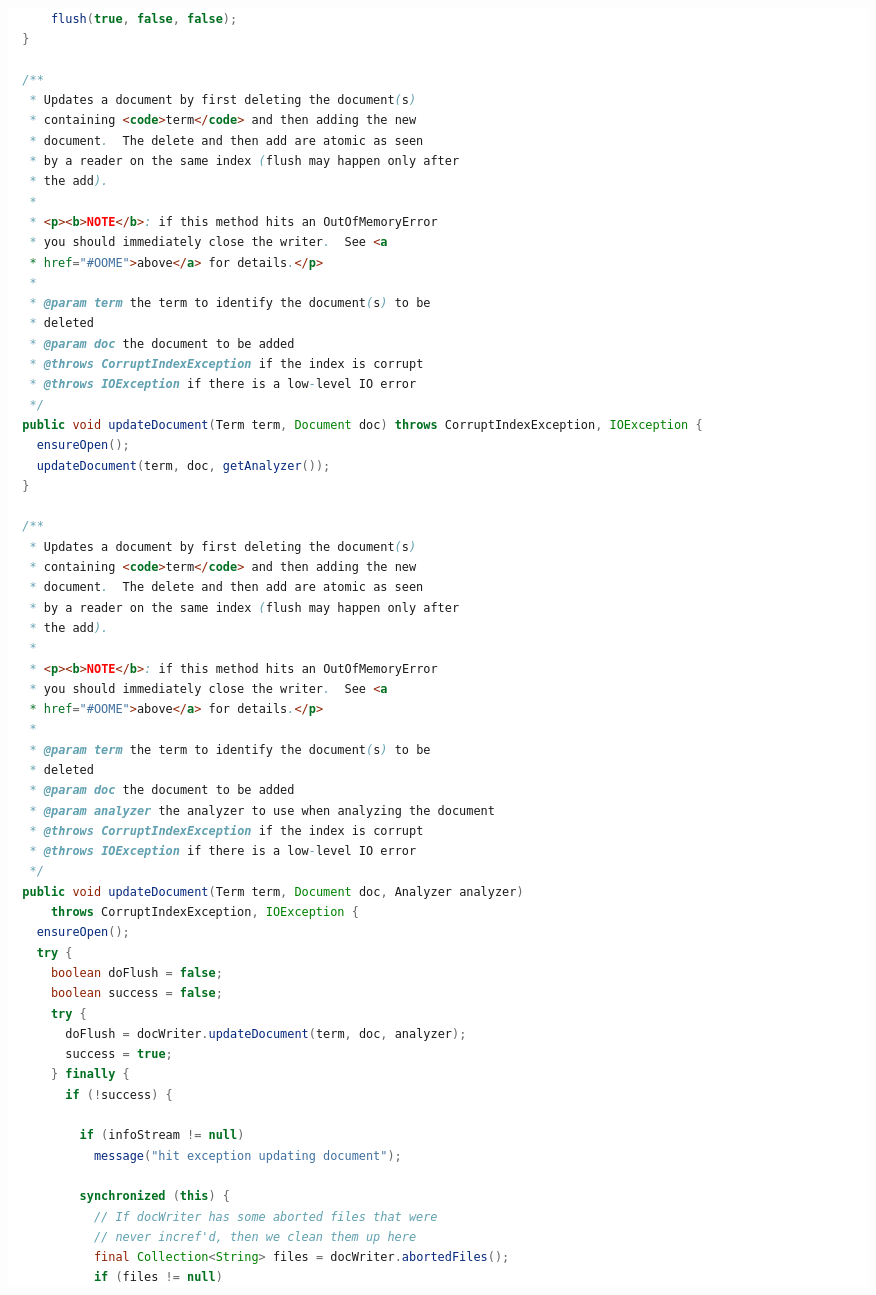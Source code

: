 ```java
      flush(true, false, false);
  }

  /**
   * Updates a document by first deleting the document(s)
   * containing <code>term</code> and then adding the new
   * document.  The delete and then add are atomic as seen
   * by a reader on the same index (flush may happen only after
   * the add).
   *
   * <p><b>NOTE</b>: if this method hits an OutOfMemoryError
   * you should immediately close the writer.  See <a
   * href="#OOME">above</a> for details.</p>
   *
   * @param term the term to identify the document(s) to be
   * deleted
   * @param doc the document to be added
   * @throws CorruptIndexException if the index is corrupt
   * @throws IOException if there is a low-level IO error
   */
  public void updateDocument(Term term, Document doc) throws CorruptIndexException, IOException {
    ensureOpen();
    updateDocument(term, doc, getAnalyzer());
  }

  /**
   * Updates a document by first deleting the document(s)
   * containing <code>term</code> and then adding the new
   * document.  The delete and then add are atomic as seen
   * by a reader on the same index (flush may happen only after
   * the add).
   *
   * <p><b>NOTE</b>: if this method hits an OutOfMemoryError
   * you should immediately close the writer.  See <a
   * href="#OOME">above</a> for details.</p>
   *
   * @param term the term to identify the document(s) to be
   * deleted
   * @param doc the document to be added
   * @param analyzer the analyzer to use when analyzing the document
   * @throws CorruptIndexException if the index is corrupt
   * @throws IOException if there is a low-level IO error
   */
  public void updateDocument(Term term, Document doc, Analyzer analyzer)
      throws CorruptIndexException, IOException {
    ensureOpen();
    try {
      boolean doFlush = false;
      boolean success = false;
      try {
        doFlush = docWriter.updateDocument(term, doc, analyzer);
        success = true;
      } finally {
        if (!success) {

          if (infoStream != null)
            message("hit exception updating document");

          synchronized (this) {
            // If docWriter has some aborted files that were
            // never incref'd, then we clean them up here
            final Collection<String> files = docWriter.abortedFiles();
            if (files != null)
```